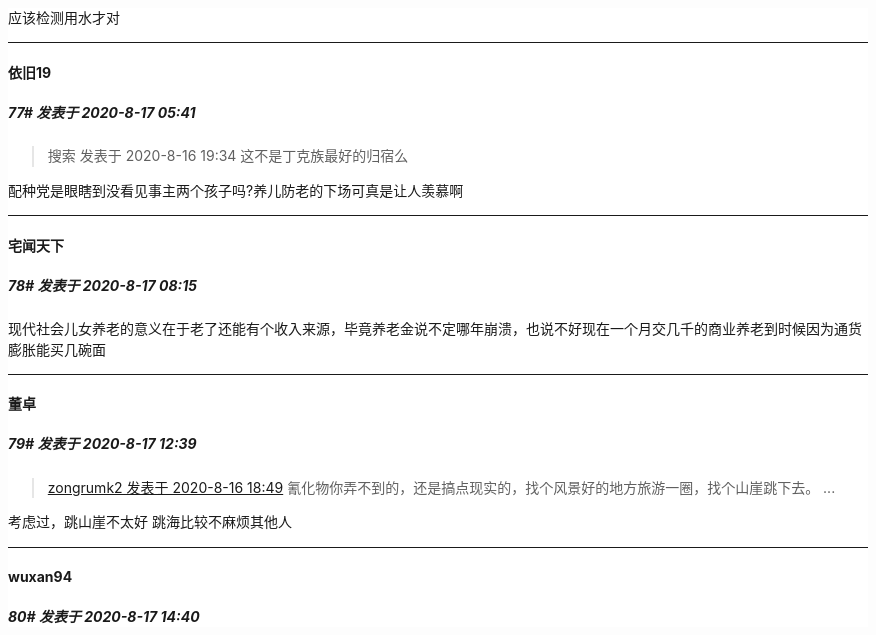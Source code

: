 

应该检测用水才对







-----

####  依旧19  
##### 77#       发表于 2020-8-17 05:41



<blockquote>搜索 发表于 2020-8-16 19:34
这不是丁克族最好的归宿么</blockquote>
配种党是眼瞎到没看见事主两个孩子吗?养儿防老的下场可真是让人羡慕啊







-----

####  宅闻天下  
##### 78#       发表于 2020-8-17 08:15




现代社会儿女养老的意义在于老了还能有个收入来源，毕竟养老金说不定哪年崩溃，也说不好现在一个月交几千的商业养老到时候因为通货膨胀能买几碗面







-----

####  董卓  
##### 79#       发表于 2020-8-17 12:39



<blockquote><a href="httphttps://bbs.saraba1st.com/2b/forum.php?mod=redirect&amp;goto=findpost&amp;pid=48450454&amp;ptid=1954962" target="_blank">zongrumk2 发表于 2020-8-16 18:49</a>
氰化物你弄不到的，还是搞点现实的，找个风景好的地方旅游一圈，找个山崖跳下去。 ...</blockquote>
考虑过，跳山崖不太好
跳海比较不麻烦其他人







-----

####  wuxan94  
##### 80#       发表于 2020-8-17 14:40


